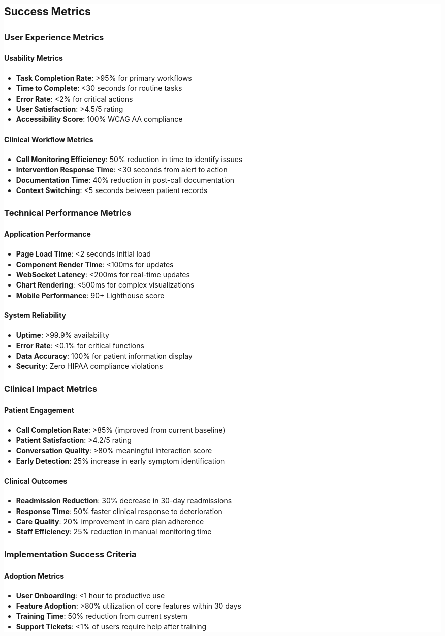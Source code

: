 ## Success Metrics

### User Experience Metrics

#### Usability Metrics
- **Task Completion Rate**: >95% for primary workflows
- **Time to Complete**: <30 seconds for routine tasks
- **Error Rate**: <2% for critical actions
- **User Satisfaction**: >4.5/5 rating
- **Accessibility Score**: 100% WCAG AA compliance

#### Clinical Workflow Metrics
- **Call Monitoring Efficiency**: 50% reduction in time to identify issues
- **Intervention Response Time**: <30 seconds from alert to action
- **Documentation Time**: 40% reduction in post-call documentation
- **Context Switching**: <5 seconds between patient records

### Technical Performance Metrics

#### Application Performance
- **Page Load Time**: <2 seconds initial load
- **Component Render Time**: <100ms for updates
- **WebSocket Latency**: <200ms for real-time updates
- **Chart Rendering**: <500ms for complex visualizations
- **Mobile Performance**: 90+ Lighthouse score

#### System Reliability
- **Uptime**: >99.9% availability
- **Error Rate**: <0.1% for critical functions
- **Data Accuracy**: 100% for patient information display
- **Security**: Zero HIPAA compliance violations

### Clinical Impact Metrics

#### Patient Engagement
- **Call Completion Rate**: >85% (improved from current baseline)
- **Patient Satisfaction**: >4.2/5 rating
- **Conversation Quality**: >80% meaningful interaction score
- **Early Detection**: 25% increase in early symptom identification

#### Clinical Outcomes
- **Readmission Reduction**: 30% decrease in 30-day readmissions
- **Response Time**: 50% faster clinical response to deterioration
- **Care Quality**: 20% improvement in care plan adherence
- **Staff Efficiency**: 25% reduction in manual monitoring time

### Implementation Success Criteria

#### Adoption Metrics
- **User Onboarding**: <1 hour to productive use
- **Feature Adoption**: >80% utilization of core features within 30 days
- **Training Time**: 50% reduction from current system
- **Support Tickets**: <1% of users require help after training
